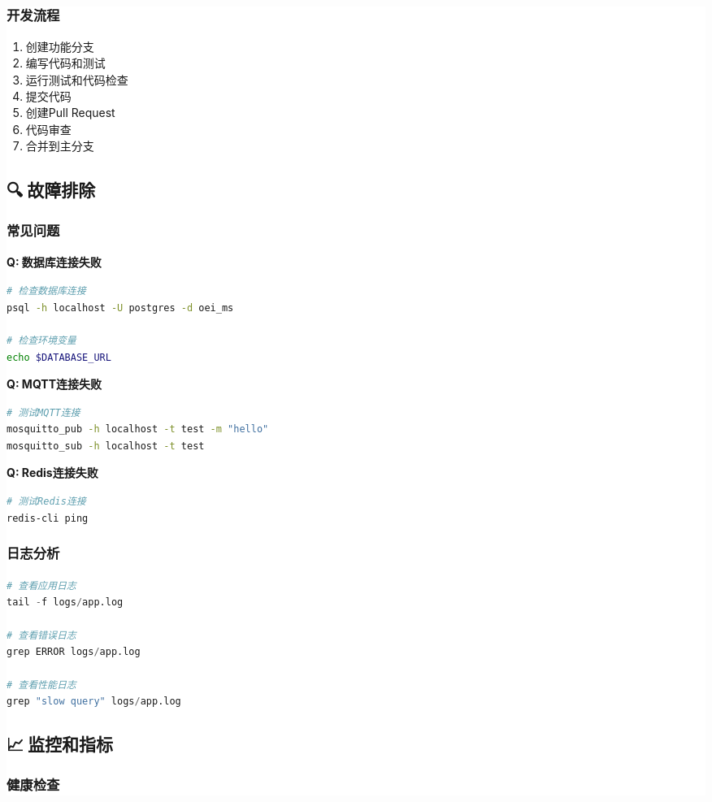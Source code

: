 ### 开发流程

1. 创建功能分支
2. 编写代码和测试
3. 运行测试和代码检查
4. 提交代码
5. 创建Pull Request
6. 代码审查
7. 合并到主分支

## 🔍 故障排除

### 常见问题

**Q: 数据库连接失败**
```bash
# 检查数据库连接
psql -h localhost -U postgres -d oei_ms

# 检查环境变量
echo $DATABASE_URL
```

**Q: MQTT连接失败**
```bash
# 测试MQTT连接
mosquitto_pub -h localhost -t test -m "hello"
mosquitto_sub -h localhost -t test
```

**Q: Redis连接失败**
```bash
# 测试Redis连接
redis-cli ping
```

### 日志分析

```python
# 查看应用日志
tail -f logs/app.log

# 查看错误日志
grep ERROR logs/app.log

# 查看性能日志
grep "slow query" logs/app.log
```

## 📈 监控和指标

### 健康检查
